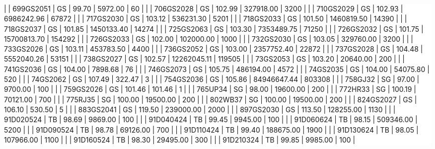 |  | 699GS2051 | GS | 99.70 | 5972.00 | 60 |
|  | 706GS2028 | GS | 102.99 | 327918.00 | 3200 |
|  | 710GS2029 | GS | 102.93 | 6986242.96 | 67872 |
|  | 717GS2030 | GS | 103.12 | 536231.30 | 5201 |
|  | 718GS2033 | GS | 101.50 | 1460819.50 | 14390 |
|  | 718GS2037 | GS | 101.85 | 1450133.40 | 14274 |
|  | 725GS2063 | GS | 103.30 | 7353489.75 | 71250 |
|  | 726GS2032 | GS | 101.75 | 15700813.70 | 154292 |
|  | 726GS2033 | GS | 102.00 | 102000.00 | 1000 |
|  | 732GS2030 | GS | 103.05 | 329760.00 | 3200 |
|  | 733GS2026 | GS | 103.11 | 453783.50 | 4400 |
|  | 736GS2052 | GS | 103.00 | 2357752.40 | 22872 |
|  | 737GS2028 | GS | 104.48 | 5552040.26 | 53151 |
|  | 738GS2027 | GS | 102.57 | 12262045.11 | 119505 |
|  | 73GS2053 | GS | 103.20 | 20640.00 | 200 |
|  | 741GS2036 | GS | 104.00 | 7898.68 | 76 |
|  | 746GS2073 | GS | 105.75 | 486194.00 | 4572 |
|  | 74GS2035 | GS | 104.00 | 54075.80 | 520 |
|  | 74GS2062 | GS | 107.49 | 322.47 | 3 |
|  | 754GS2036 | GS | 105.86 | 84946647.44 | 803308 |
|  | 758GJ32 | SG | 97.00 | 9700.00 | 100 |
|  | 759GS2026 | GS | 101.46 | 101.46 | 1 |
|  | 765UP34 | SG | 98.00 | 19600.00 | 200 |
|  | 772HR33 | SG | 100.19 | 70121.00 | 700 |
|  | 775RJ35 | SG | 100.00 | 19500.00 | 200 |
|  | 802WB37 | SG | 100.00 | 19500.00 | 200 |
|  | 824GS2027 | GS | 106.10 | 530.50 | 5 |
|  | 883GS2041 | GS | 119.50 | 239000.00 | 2000 |
|  | 897GS2030 | GS | 113.50 | 128255.00 | 1130 |
|  | 91D020524 | TB | 98.69 | 9869.00 | 100 |
|  | 91D040424 | TB | 99.45 | 9945.00 | 100 |
|  | 91D060624 | TB | 98.15 | 509346.00 | 5200 |
|  | 91D090524 | TB | 98.78 | 69126.00 | 700 |
|  | 91D110424 | TB | 99.40 | 188675.00 | 1900 |
|  | 91D130624 | TB | 98.05 | 107966.00 | 1100 |
|  | 91D160524 | TB | 98.30 | 29495.00 | 300 |
|  | 91D210324 | TB | 99.85 | 9985.00 | 100 |